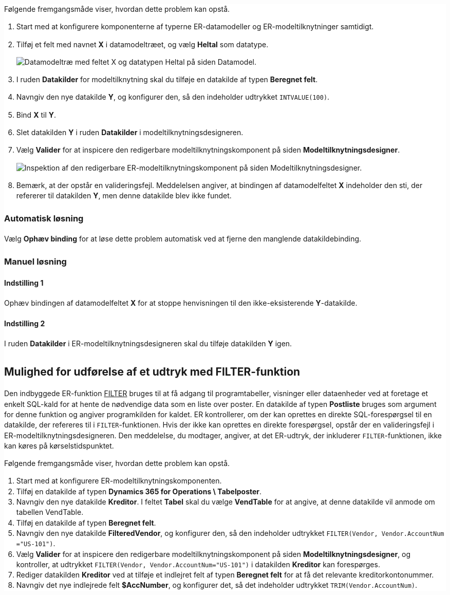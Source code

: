 Følgende fremgangsmåde viser, hvordan dette problem kan opstå.

1. Start med at konfigurere komponenterne af typerne ER-datamodeller og ER-modeltilknytninger samtidigt.
2. Tilføj et felt med navnet **X** i datamodeltræet, og vælg **Heltal** som datatype.

    ![Datamodeltræ med feltet X og datatypen Heltal på siden Datamodel.](./media/er-components-inspections-01.png)

3. I ruden **Datakilder** for modeltilknytning skal du tilføje en datakilde af typen **Beregnet felt**.
4. Navngiv den nye datakilde **Y**, og konfigurer den, så den indeholder udtrykket `INTVALUE(100)`.
5. Bind **X** til **Y**.
6. Slet datakilden **Y** i ruden **Datakilder** i modeltilknytningsdesigneren.
7. Vælg **Valider** for at inspicere den redigerbare modeltilknytningskomponent på siden **Modeltilknytningsdesigner**.

    ![Inspektion af den redigerbare ER-modeltilknytningskomponent på siden Modeltilknytningsdesigner.](./media/er-components-inspections-03.gif)

8. Bemærk, at der opstår en valideringsfejl. Meddelelsen angiver, at bindingen af datamodelfeltet **X** indeholder den sti, der refererer til datakilden **Y**, men denne datakilde blev ikke fundet.

### <a name="automatic-resolution"></a>Automatisk løsning

Vælg **Ophæv binding** for at løse dette problem automatisk ved at fjerne den manglende datakildebinding.

### <a name="manual-resolution"></a>Manuel løsning

#### <a name="option-1"></a>Indstilling 1

Ophæv bindingen af datamodelfeltet **X** for at stoppe henvisningen til den ikke-eksisterende **Y**-datakilde.

#### <a name="option-2"></a>Indstilling 2

I ruden **Datakilder** i ER-modeltilknytningsdesigneren skal du tilføje datakilden **Y** igen.

## <a name="executability-of-an-expression-with-filter-function"></a><a id="i4"></a>Mulighed for udførelse af et udtryk med FILTER-funktion

Den indbyggede ER-funktion [FILTER](er-functions-list-filter.md) bruges til at få adgang til programtabeller, visninger eller dataenheder ved at foretage et enkelt SQL-kald for at hente de nødvendige data som en liste over poster. En datakilde af typen **Postliste** bruges som argument for denne funktion og angiver programkilden for kaldet. ER kontrollerer, om der kan oprettes en direkte SQL-forespørgsel til en datakilde, der refereres til i `FILTER`-funktionen. Hvis der ikke kan oprettes en direkte forespørgsel, opstår der en valideringsfejl i ER-modeltilknytningsdesigneren. Den meddelelse, du modtager, angiver, at det ER-udtryk, der inkluderer `FILTER`-funktionen, ikke kan køres på kørselstidspunktet.

Følgende fremgangsmåde viser, hvordan dette problem kan opstå.

1. Start med at konfigurere ER-modeltilknytningskomponenten.
2. Tilføj en datakilde af typen **Dynamics 365 for Operations \\ Tabelposter**.
3. Navngiv den nye datakilde **Kreditor**. I feltet **Tabel** skal du vælge **VendTable** for at angive, at denne datakilde vil anmode om tabellen VendTable.
4. Tilføj en datakilde af typen **Beregnet felt**.
5. Navngiv den nye datakilde **FilteredVendor**, og konfigurer den, så den indeholder udtrykket `FILTER(Vendor, Vendor.AccountNum="US-101")`.
6. Vælg **Valider** for at inspicere den redigerbare modeltilknytningskomponent på siden **Modeltilknytningsdesigner**, og kontroller, at udtrykket `FILTER(Vendor, Vendor.AccountNum="US-101")` i datakilden **Kreditor** kan forespørges.
7. Rediger datakilden **Kreditor** ved at tilføje et indlejret felt af typen **Beregnet felt** for at få det relevante kreditorkontonummer.
8. Navngiv det nye indlejrede felt **$AccNumber**, og konfigurer det, så det indeholder udtrykket `TRIM(Vendor.AccountNum)`.
